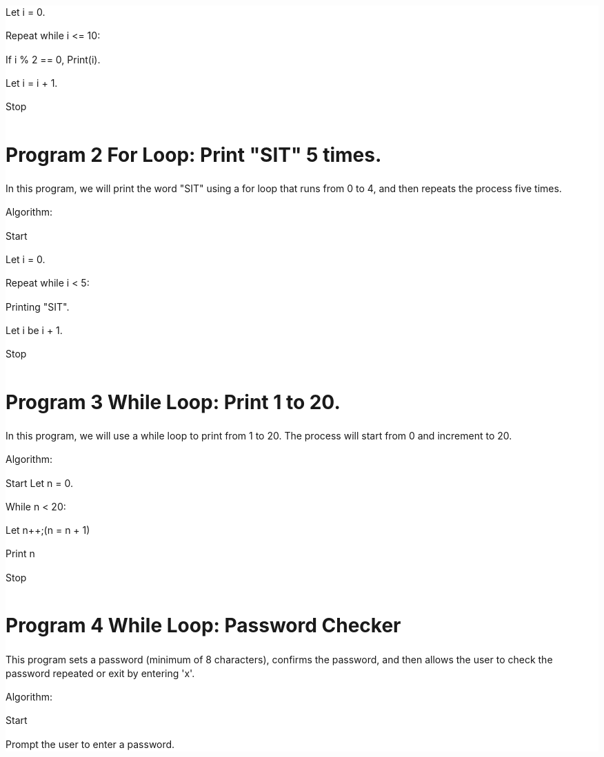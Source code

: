 Let i = 0.

Repeat while i <= 10:

If i % 2 == 0, Print(i).

Let i = i + 1.

Stop


# Program 2 For Loop: Print "SIT" 5 times.
In this program, we will print the word "SIT" using a for loop that runs from 0 to 4, and then repeats the process five times.

Algorithm:

Start

Let i = 0.

Repeat while i < 5:

Printing "SIT".

Let i be i + 1.

Stop


# Program 3 While Loop: Print 1 to 20.
In this program, we will use a while loop to print from 1 to 20. The process will start from 0 and increment to 20.

Algorithm:

Start
Let n = 0.

While n < 20:

Let n++;(n = n + 1)

Print n

Stop


# Program 4 While Loop: Password Checker
This program sets a password (minimum of 8 characters), confirms the password, and then allows the user to check the password repeated or exit by entering 'x'.

Algorithm:

Start

Prompt the user to enter a password.
